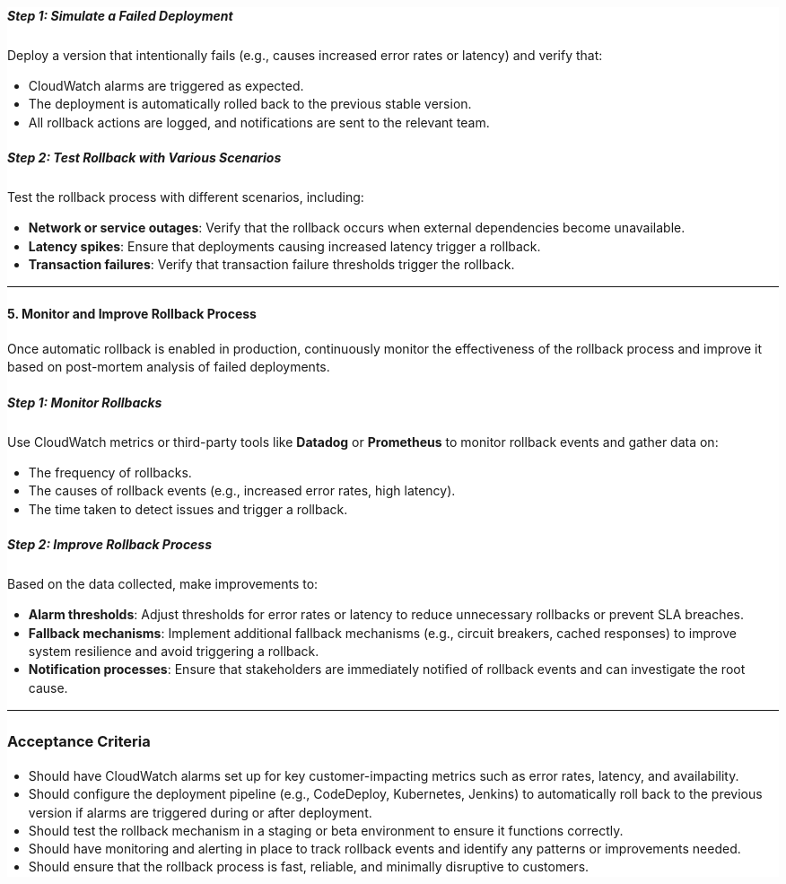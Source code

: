 ##### Step 1: Simulate a Failed Deployment

Deploy a version that intentionally fails (e.g., causes increased error rates or latency) and verify that:

- CloudWatch alarms are triggered as expected.
- The deployment is automatically rolled back to the previous stable version.
- All rollback actions are logged, and notifications are sent to the relevant team.

##### Step 2: Test Rollback with Various Scenarios

Test the rollback process with different scenarios, including:

- **Network or service outages**: Verify that the rollback occurs when external dependencies become unavailable.
- **Latency spikes**: Ensure that deployments causing increased latency trigger a rollback.
- **Transaction failures**: Verify that transaction failure thresholds trigger the rollback.

---

#### 5. **Monitor and Improve Rollback Process**

Once automatic rollback is enabled in production, continuously monitor the effectiveness of the rollback process and improve it based on post-mortem analysis of failed deployments.

##### Step 1: Monitor Rollbacks

Use CloudWatch metrics or third-party tools like **Datadog** or **Prometheus** to monitor rollback events and gather data on:

- The frequency of rollbacks.
- The causes of rollback events (e.g., increased error rates, high latency).
- The time taken to detect issues and trigger a rollback.

##### Step 2: Improve Rollback Process

Based on the data collected, make improvements to:

- **Alarm thresholds**: Adjust thresholds for error rates or latency to reduce unnecessary rollbacks or prevent SLA breaches.
- **Fallback mechanisms**: Implement additional fallback mechanisms (e.g., circuit breakers, cached responses) to improve system resilience and avoid triggering a rollback.
- **Notification processes**: Ensure that stakeholders are immediately notified of rollback events and can investigate the root cause.

---

### Acceptance Criteria
- Should have CloudWatch alarms set up for key customer-impacting metrics such as error rates, latency, and availability.
- Should configure the deployment pipeline (e.g., CodeDeploy, Kubernetes, Jenkins) to automatically roll back to the previous version if alarms are triggered during or after deployment.
- Should test the rollback mechanism in a staging or beta environment to ensure it functions correctly.
- Should have monitoring and alerting in place to track rollback events and identify any patterns or improvements needed.
- Should ensure that the rollback process is fast, reliable, and minimally disruptive to customers.
